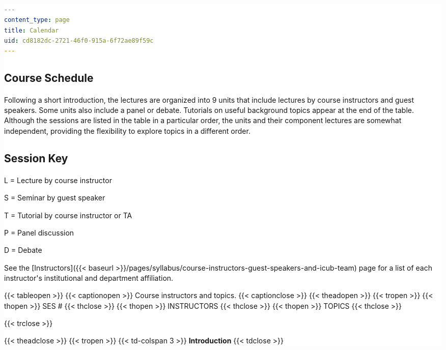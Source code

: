 ```yaml
---
content_type: page
title: Calendar
uid: cd8182dc-2721-46f0-915a-6f72ae89f59c
---
```


Course Schedule
---------------

Following a short introduction, the lectures are organized into 9 units that include lectures by course instructors and guest speakers. Some units also include a panel or debate. Tutorials on useful background topics appear at the end of the table. Although the sessions are listed in the table in a particular order, the units and their component lectures are somewhat independent, providing the flexibility to explore topics in a different order.

Session Key
-----------

L = Lecture by course instructor

S = Seminar by guest speaker

T = Tutorial by course instructor or TA

P = Panel discussion

D = Debate

See the [Instructors]({{< baseurl >}}/pages/syllabus/course-instructors-guest-speakers-and-icub-team) page for a list of each instructor's institutional and department affiliation.

{{< tableopen >}}
{{< captionopen >}}
Course instructors and topics.
{{< captionclose >}}
{{< theadopen >}}
{{< tropen >}}
{{< thopen >}}
SES #
{{< thclose >}}
{{< thopen >}}
INSTRUCTORS
{{< thclose >}}
{{< thopen >}}
TOPICS
{{< thclose >}}

{{< trclose >}}

{{< theadclose >}}
{{< tropen >}}
{{< td-colspan 3 >}}
**Introduction**
{{< tdclose >}}
